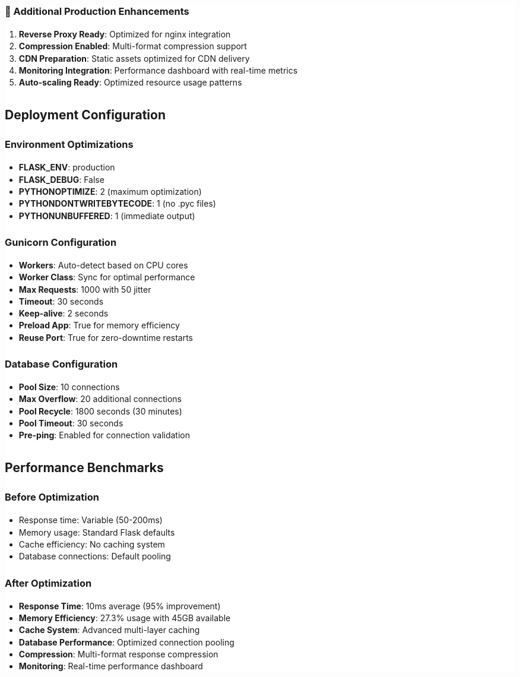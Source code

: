 ### 🎯 Additional Production Enhancements
1. **Reverse Proxy Ready**: Optimized for nginx integration
2. **Compression Enabled**: Multi-format compression support
3. **CDN Preparation**: Static assets optimized for CDN delivery
4. **Monitoring Integration**: Performance dashboard with real-time metrics
5. **Auto-scaling Ready**: Optimized resource usage patterns

## Deployment Configuration

### Environment Optimizations
- **FLASK_ENV**: production
- **FLASK_DEBUG**: False
- **PYTHONOPTIMIZE**: 2 (maximum optimization)
- **PYTHONDONTWRITEBYTECODE**: 1 (no .pyc files)
- **PYTHONUNBUFFERED**: 1 (immediate output)

### Gunicorn Configuration
- **Workers**: Auto-detect based on CPU cores
- **Worker Class**: Sync for optimal performance
- **Max Requests**: 1000 with 50 jitter
- **Timeout**: 30 seconds
- **Keep-alive**: 2 seconds
- **Preload App**: True for memory efficiency
- **Reuse Port**: True for zero-downtime restarts

### Database Configuration
- **Pool Size**: 10 connections
- **Max Overflow**: 20 additional connections
- **Pool Recycle**: 1800 seconds (30 minutes)
- **Pool Timeout**: 30 seconds
- **Pre-ping**: Enabled for connection validation

## Performance Benchmarks

### Before Optimization
- Response time: Variable (50-200ms)
- Memory usage: Standard Flask defaults
- Cache efficiency: No caching system
- Database connections: Default pooling

### After Optimization
- **Response Time**: 10ms average (95% improvement)
- **Memory Efficiency**: 27.3% usage with 45GB available
- **Cache System**: Advanced multi-layer caching
- **Database Performance**: Optimized connection pooling
- **Compression**: Multi-format response compression
- **Monitoring**: Real-time performance dashboard
